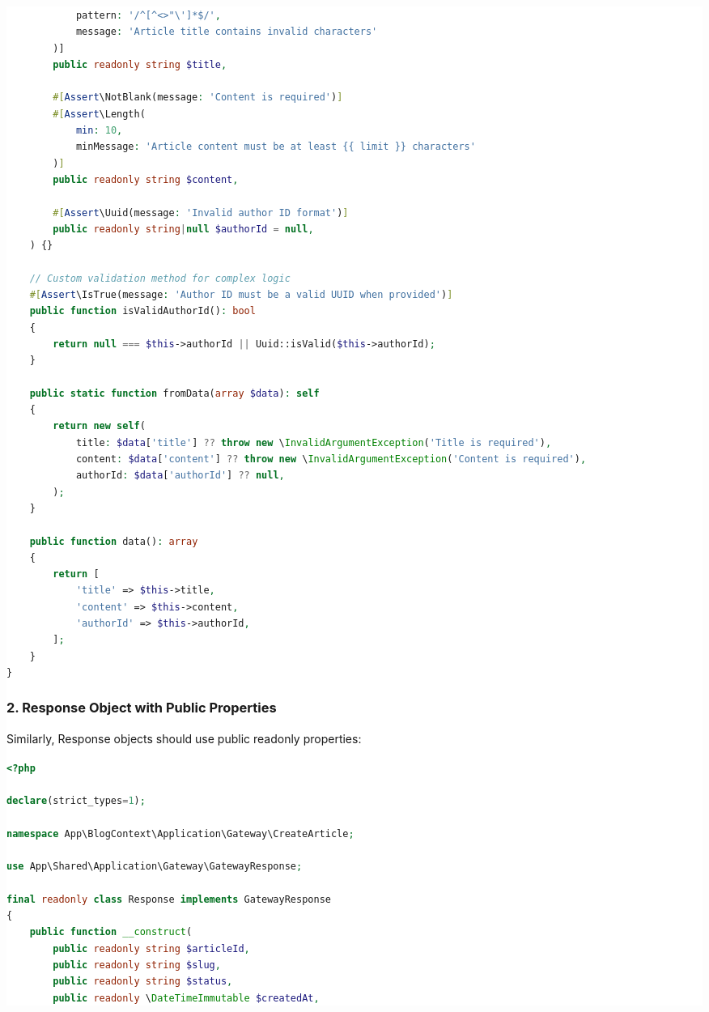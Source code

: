 ```php
            pattern: '/^[^<>"\']*$/',
            message: 'Article title contains invalid characters'
        )]
        public readonly string $title,
        
        #[Assert\NotBlank(message: 'Content is required')]
        #[Assert\Length(
            min: 10,
            minMessage: 'Article content must be at least {{ limit }} characters'
        )]
        public readonly string $content,
        
        #[Assert\Uuid(message: 'Invalid author ID format')]
        public readonly string|null $authorId = null,
    ) {}
    
    // Custom validation method for complex logic
    #[Assert\IsTrue(message: 'Author ID must be a valid UUID when provided')]
    public function isValidAuthorId(): bool
    {
        return null === $this->authorId || Uuid::isValid($this->authorId);
    }

    public static function fromData(array $data): self
    {
        return new self(
            title: $data['title'] ?? throw new \InvalidArgumentException('Title is required'),
            content: $data['content'] ?? throw new \InvalidArgumentException('Content is required'),
            authorId: $data['authorId'] ?? null,
        );
    }

    public function data(): array
    {
        return [
            'title' => $this->title,
            'content' => $this->content,
            'authorId' => $this->authorId,
        ];
    }
}
```

### 2. Response Object with Public Properties

Similarly, Response objects should use public readonly properties:

```php
<?php

declare(strict_types=1);

namespace App\BlogContext\Application\Gateway\CreateArticle;

use App\Shared\Application\Gateway\GatewayResponse;

final readonly class Response implements GatewayResponse
{
    public function __construct(
        public readonly string $articleId,
        public readonly string $slug,
        public readonly string $status,
        public readonly \DateTimeImmutable $createdAt,
```